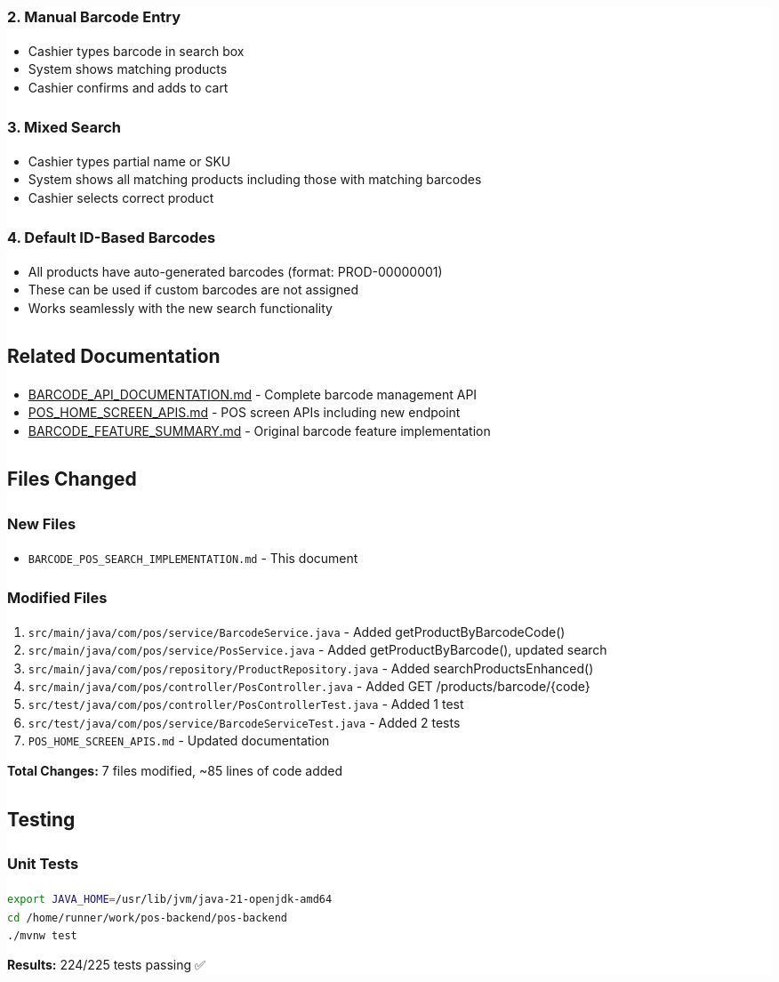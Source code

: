 ### 2. Manual Barcode Entry
- Cashier types barcode in search box
- System shows matching products
- Cashier confirms and adds to cart

### 3. Mixed Search
- Cashier types partial name or SKU
- System shows all matching products including those with matching barcodes
- Cashier selects correct product

### 4. Default ID-Based Barcodes
- All products have auto-generated barcodes (format: PROD-00000001)
- These can be used if custom barcodes are not assigned
- Works seamlessly with the new search functionality

## Related Documentation

- [BARCODE_API_DOCUMENTATION.md](BARCODE_API_DOCUMENTATION.md) - Complete barcode management API
- [POS_HOME_SCREEN_APIS.md](POS_HOME_SCREEN_APIS.md) - POS screen APIs including new endpoint
- [BARCODE_FEATURE_SUMMARY.md](BARCODE_FEATURE_SUMMARY.md) - Original barcode feature implementation

## Files Changed

### New Files
- `BARCODE_POS_SEARCH_IMPLEMENTATION.md` - This document

### Modified Files
1. `src/main/java/com/pos/service/BarcodeService.java` - Added getProductByBarcodeCode()
2. `src/main/java/com/pos/service/PosService.java` - Added getProductByBarcode(), updated search
3. `src/main/java/com/pos/repository/ProductRepository.java` - Added searchProductsEnhanced()
4. `src/main/java/com/pos/controller/PosController.java` - Added GET /products/barcode/{code}
5. `src/test/java/com/pos/controller/PosControllerTest.java` - Added 1 test
6. `src/test/java/com/pos/service/BarcodeServiceTest.java` - Added 2 tests
7. `POS_HOME_SCREEN_APIS.md` - Updated documentation

**Total Changes:** 7 files modified, ~85 lines of code added

## Testing

### Unit Tests
```bash
export JAVA_HOME=/usr/lib/jvm/java-21-openjdk-amd64
cd /home/runner/work/pos-backend/pos-backend
./mvnw test
```

**Results:** 224/225 tests passing ✅
